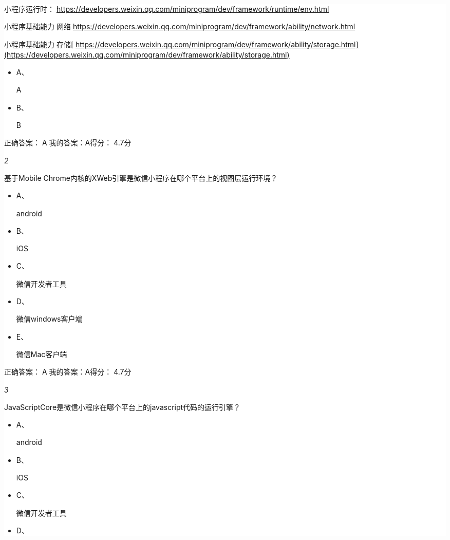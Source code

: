 小程序运行时：
https://developers.weixin.qq.com/miniprogram/dev/framework/runtime/env.html

小程序基础能力 网络
https://developers.weixin.qq.com/miniprogram/dev/framework/ability/network.html



小程序基础能力 存储[
https://developers.weixin.qq.com/miniprogram/dev/framework/ability/storage.html](https://developers.weixin.qq.com/miniprogram/dev/framework/ability/storage.html)

- A、

  A

- B、

  B

正确答案： A 我的答案：A得分： 4.7分

*2*

基于Mobile Chrome内核的XWeb引擎是微信小程序在哪个平台上的视图层运行环境？

- A、

  android

- B、

  iOS

- C、

  微信开发者工具

- D、

  微信windows客户端

- E、

  微信Mac客户端

正确答案： A 我的答案：A得分： 4.7分

*3*

JavaScriptCore是微信小程序在哪个平台上的javascript代码的运行引擎？

- A、

  android

- B、

  iOS

- C、

  微信开发者工具

- D、
